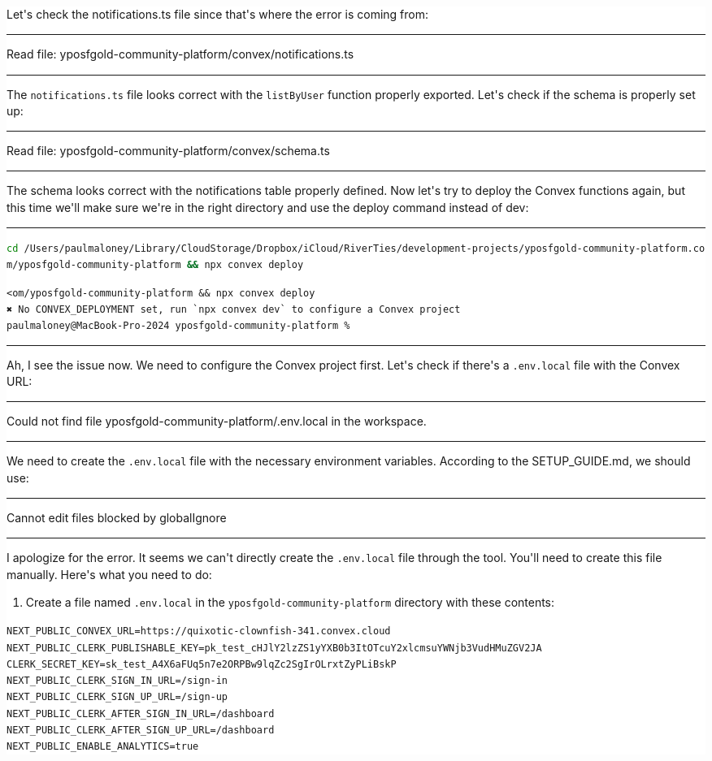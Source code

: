 
Let's check the notifications.ts file since that's where the error is coming from:

---

Read file: yposfgold-community-platform/convex/notifications.ts

---

The `notifications.ts` file looks correct with the `listByUser` function properly exported. Let's check if the schema is properly set up:

---

Read file: yposfgold-community-platform/convex/schema.ts

---

The schema looks correct with the notifications table properly defined. Now let's try to deploy the Convex functions again, but this time we'll make sure we're in the right directory and use the deploy command instead of dev:

---

```bash
cd /Users/paulmaloney/Library/CloudStorage/Dropbox/iCloud/RiverTies/development-projects/yposfgold-community-platform.com/yposfgold-community-platform && npx convex deploy
```

```
<om/yposfgold-community-platform && npx convex deploy
✖ No CONVEX_DEPLOYMENT set, run `npx convex dev` to configure a Convex project
paulmaloney@MacBook-Pro-2024 yposfgold-community-platform %
```

---

Ah, I see the issue now. We need to configure the Convex project first. Let's check if there's a `.env.local` file with the Convex URL:

---

Could not find file yposfgold-community-platform/.env.local in the workspace.

---

We need to create the `.env.local` file with the necessary environment variables. According to the SETUP_GUIDE.md, we should use:

---

Cannot edit files blocked by globalIgnore

---

I apologize for the error. It seems we can't directly create the `.env.local` file through the tool. You'll need to create this file manually. Here's what you need to do:

1. Create a file named `.env.local` in the `yposfgold-community-platform` directory with these contents:
```
NEXT_PUBLIC_CONVEX_URL=https://quixotic-clownfish-341.convex.cloud
NEXT_PUBLIC_CLERK_PUBLISHABLE_KEY=pk_test_cHJlY2lzZS1yYXB0b3ItOTcuY2xlcmsuYWNjb3VudHMuZGV2JA
CLERK_SECRET_KEY=sk_test_A4X6aFUq5n7e2ORPBw9lqZc2SgIrOLrxtZyPLiBskP
NEXT_PUBLIC_CLERK_SIGN_IN_URL=/sign-in
NEXT_PUBLIC_CLERK_SIGN_UP_URL=/sign-up
NEXT_PUBLIC_CLERK_AFTER_SIGN_IN_URL=/dashboard
NEXT_PUBLIC_CLERK_AFTER_SIGN_UP_URL=/dashboard
NEXT_PUBLIC_ENABLE_ANALYTICS=true
```
